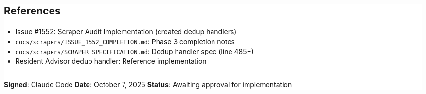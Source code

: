 
## References

- Issue #1552: Scraper Audit Implementation (created dedup handlers)
- `docs/scrapers/ISSUE_1552_COMPLETION.md`: Phase 3 completion notes
- `docs/scrapers/SCRAPER_SPECIFICATION.md`: Dedup handler spec (line 485+)
- Resident Advisor dedup handler: Reference implementation

---

**Signed**: Claude Code
**Date**: October 7, 2025
**Status**: Awaiting approval for implementation
